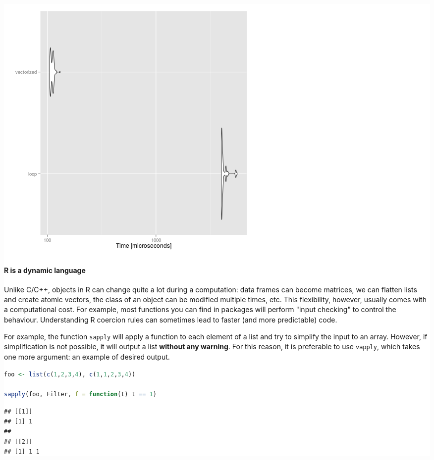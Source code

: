 ![plot of chunk compareTwoImpl](compareTwoImpl-1.png) 


#### R is a dynamic language

Unlike C/C++, objects in R can change quite a lot during a computation: data frames can become matrices, we can flatten lists and create atomic vectors, the class of an object can be modified multiple times, etc. This flexibility, however, usually comes with a computational cost. For example, most functions you can find in packages will perform "input checking" to control the behaviour. Understanding R coercion rules can sometimes lead to faster (and more predictable) code.

For example, the function ```sapply``` will apply a function to each element of a list and try to simplify the input to an array. However, if simplification is not possible, it will output a list **without any warning**. For this reason, it is preferable to use ```vapply```, which takes one more argument: an example of desired output.


```r
foo <- list(c(1,2,3,4), c(1,1,2,3,4))

sapply(foo, Filter, f = function(t) t == 1)
```



```
## [[1]]
## [1] 1
## 
## [[2]]
## [1] 1 1
```
